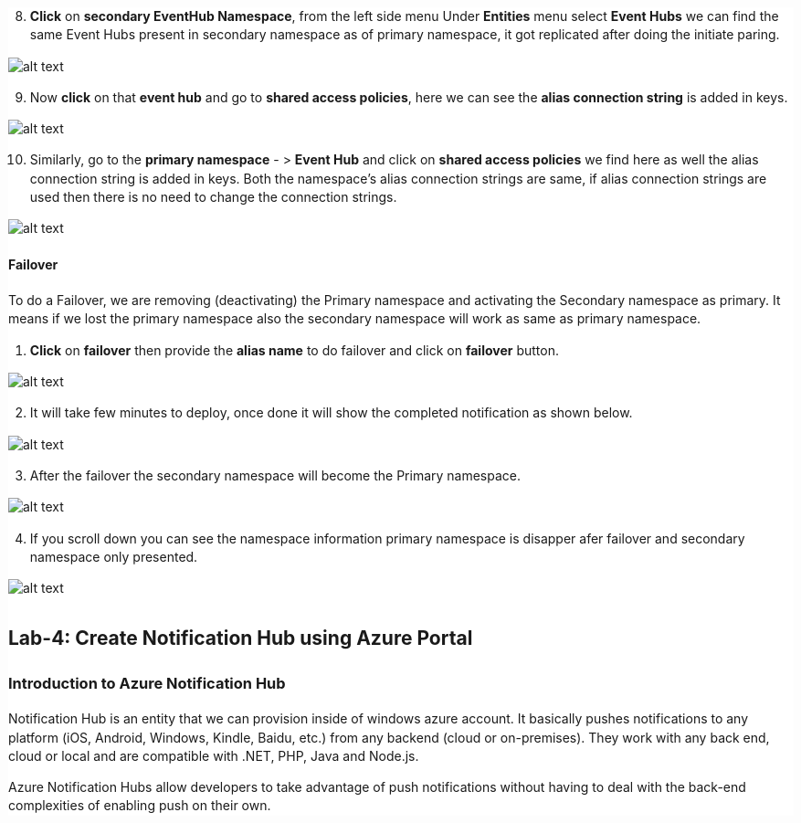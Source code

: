 8. **Click** on **secondary EventHub Namespace**, from the left side menu Under **Entities** menu select **Event Hubs** we can find the same Event Hubs present in secondary namespace as of primary namespace, it got replicated after doing the initiate paring.

![alt text](https://github.com/sysgain/qloudable-tl-labs/raw/Azure-IoT-Labs/Intermediate/Images/e50.png)

9. Now **click** on that **event hub** and go to **shared access policies**, here we can see the **alias connection string** is added in keys.

![alt text](https://github.com/sysgain/qloudable-tl-labs/raw/Azure-IoT-Labs/Intermediate/Images/e51.png)

10. Similarly, go to the **primary namespace** - > **Event Hub** and click on **shared access policies** we find here as well the alias connection string is added in keys. Both the namespace’s alias connection strings are same, if alias connection strings are used then there is no need to change the connection strings.

![alt text](https://github.com/sysgain/qloudable-tl-labs/raw/Azure-IoT-Labs/Intermediate/Images/e52.png)

#### Failover

To do a Failover, we are removing (deactivating) the Primary namespace and activating the Secondary namespace as primary. It means if we lost the primary namespace also the secondary namespace will work as same as primary namespace.

1. **Click** on **failover** then provide the **alias name** to do failover and click on **failover** button.

![alt text](https://github.com/sysgain/qloudable-tl-labs/raw/Azure-IoT-Labs/Intermediate/Images/e53.png)

2. It will take few minutes to deploy, once done it will show the completed notification as shown below.

![alt text](https://github.com/sysgain/qloudable-tl-labs/raw/Azure-IoT-Labs/Intermediate/Images/e54.png)

3. After the failover the secondary namespace will become the Primary namespace.

![alt text](https://github.com/sysgain/qloudable-tl-labs/raw/Azure-IoT-Labs/Intermediate/Images/e55.png)

4. If you scroll down you can see the namespace information primary namespace is disapper afer failover and secondary namespace only presented.

![alt text](https://github.com/sysgain/qloudable-tl-labs/raw/Azure-IoT-Labs/Intermediate/Images/e56.png)

## Lab-4: Create Notification Hub using Azure Portal

### Introduction to Azure Notification Hub

Notification Hub is an entity that we can provision inside of windows azure account. It basically pushes notifications to any platform (iOS, Android, Windows, Kindle, Baidu, etc.) from any backend (cloud or on-premises). They work with any back end, cloud or local and are compatible with .NET, PHP, Java and Node.js.

Azure Notification Hubs allow developers to take advantage of push notifications without having to deal with the back-end complexities of enabling push on their own.
